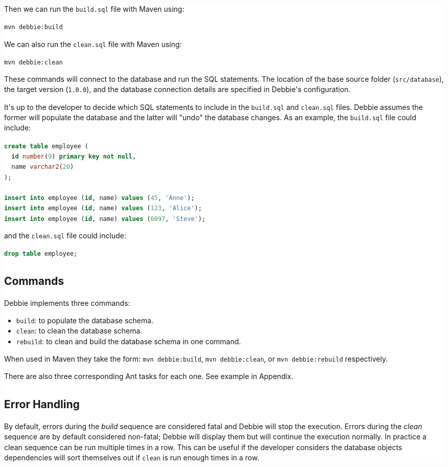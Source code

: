 Then we can run the `build.sql` file with Maven using:

```bash
mvn debbie:build
```

We can also run the `clean.sql` file with Maven using:

```bash
mvn debbie:clean
```

These commands will connect to the database and run the SQL statements. The location of the base source folder (`src/database`), the target version (`1.0.0`), and the database connection details are specified in Debbie's configuration.

It's up to the developer to decide which SQL statements to include in the `build.sql` and `clean.sql` files. Debbie assumes the former will populate
the database and the latter will "undo" the database changes. As an example, the `build.sql` file could include:

```sql
create table employee (
  id number(9) primary key not null,
  name varchar2(20)
);

insert into employee (id, name) values (45, 'Anne');
insert into employee (id, name) values (123, 'Alice');
insert into employee (id, name) values (6097, 'Steve');
```

and the `clean.sql` file could include:

```sql
drop table employee;
```


## Commands

Debbie implements three commands:

- `build`: to populate the database schema.
- `clean`: to clean the database schema.
- `rebuild`: to clean and build the database schema in one command.

When used in Maven they take the form: `mvn debbie:build`, `mvn debbie:clean`, or `mvn debbie:rebuild` respectively.

There are also three corresponding Ant tasks for each one. See example in Appendix.


## Error Handling

By default, errors during the *build* sequence are considered fatal and Debbie will stop the execution. Errors during the *clean* sequence are by default considered
non-fatal; Debbie will display them but will continue the execution normally. In practice a clean sequence can be run multiple times in a row. This can be useful if the developer considers the database objects dependencies will sort themselves out if `clean` is run enough times in a row.
